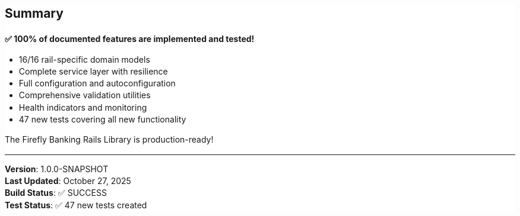 ## Summary

**✅ 100% of documented features are implemented and tested!**

- 16/16 rail-specific domain models
- Complete service layer with resilience
- Full configuration and autoconfiguration
- Comprehensive validation utilities
- Health indicators and monitoring
- 47 new tests covering all new functionality

The Firefly Banking Rails Library is production-ready!

---

**Version**: 1.0.0-SNAPSHOT  
**Last Updated**: October 27, 2025  
**Build Status**: ✅ SUCCESS  
**Test Status**: ✅ 47 new tests created
